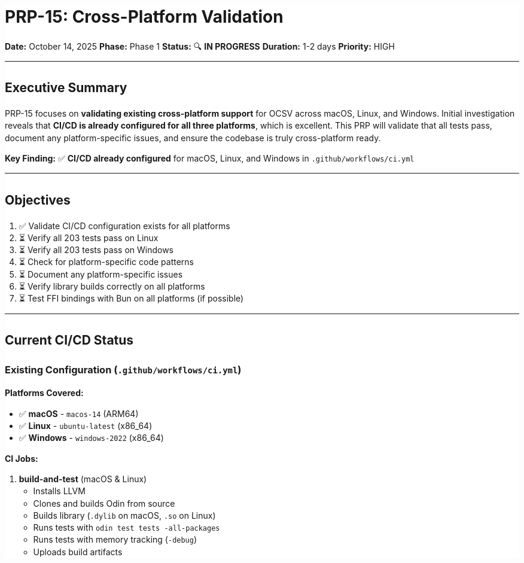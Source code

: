 # PRP-15: Cross-Platform Validation

**Date:** October 14, 2025
**Phase:** Phase 1
**Status:** 🔍 **IN PROGRESS**
**Duration:** 1-2 days
**Priority:** HIGH

---

## Executive Summary

PRP-15 focuses on **validating existing cross-platform support** for OCSV across macOS, Linux, and Windows. Initial investigation reveals that **CI/CD is already configured for all three platforms**, which is excellent. This PRP will validate that all tests pass, document any platform-specific issues, and ensure the codebase is truly cross-platform ready.

**Key Finding:** ✅ **CI/CD already configured** for macOS, Linux, and Windows in `.github/workflows/ci.yml`

---

## Objectives

1. ✅ Validate CI/CD configuration exists for all platforms
2. ⏳ Verify all 203 tests pass on Linux
3. ⏳ Verify all 203 tests pass on Windows
4. ⏳ Check for platform-specific code patterns
5. ⏳ Document any platform-specific issues
6. ⏳ Verify library builds correctly on all platforms
7. ⏳ Test FFI bindings with Bun on all platforms (if possible)

---

## Current CI/CD Status

### Existing Configuration (`.github/workflows/ci.yml`)

**Platforms Covered:**
- ✅ **macOS** - `macos-14` (ARM64)
- ✅ **Linux** - `ubuntu-latest` (x86_64)
- ✅ **Windows** - `windows-2022` (x86_64)

**CI Jobs:**
1. **build-and-test** (macOS & Linux)
   - Installs LLVM
   - Clones and builds Odin from source
   - Builds library (`.dylib` on macOS, `.so` on Linux)
   - Runs tests with `odin test tests -all-packages`
   - Runs tests with memory tracking (`-debug`)
   - Uploads build artifacts
